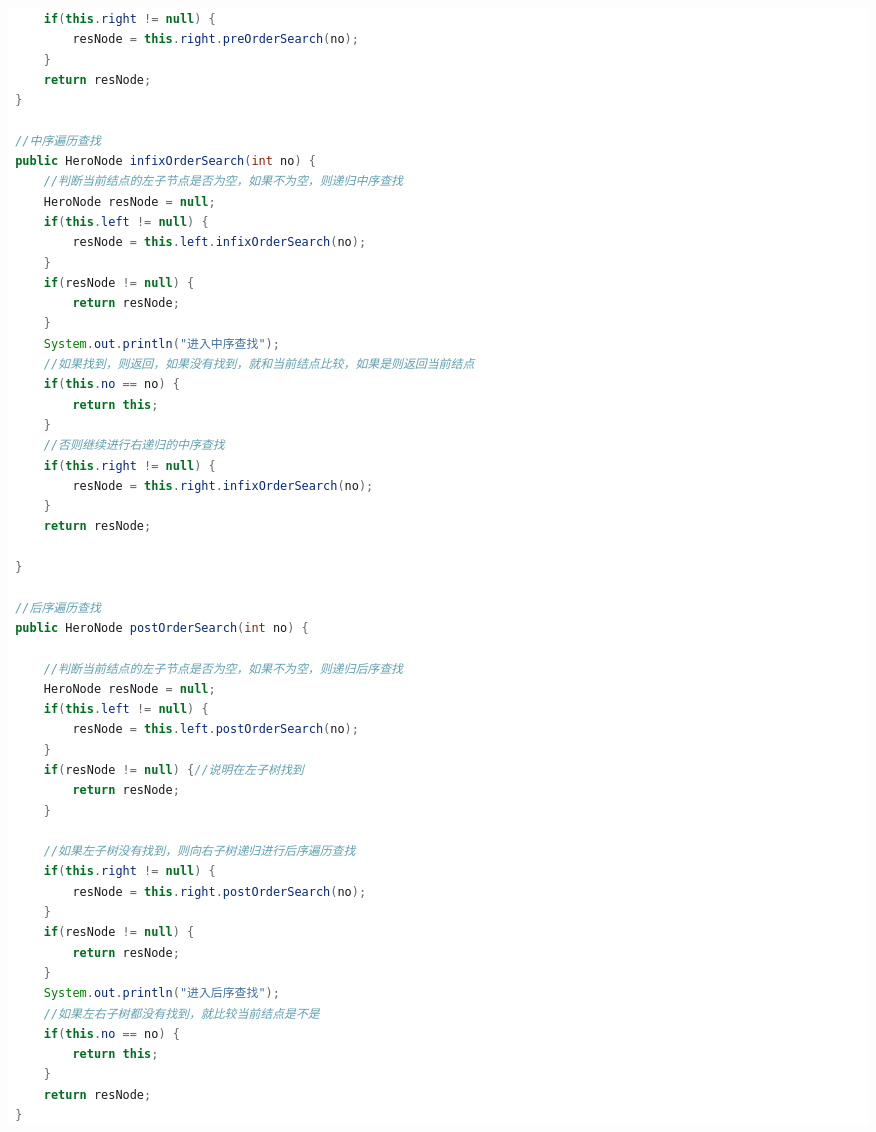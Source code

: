    ```java
   		if(this.right != null) {
   			resNode = this.right.preOrderSearch(no);
   		}
   		return resNode;
   	}
   	
   	//中序遍历查找
   	public HeroNode infixOrderSearch(int no) {
   		//判断当前结点的左子节点是否为空，如果不为空，则递归中序查找
   		HeroNode resNode = null;
   		if(this.left != null) {
   			resNode = this.left.infixOrderSearch(no);
   		}
   		if(resNode != null) {
   			return resNode;
   		}
   		System.out.println("进入中序查找");
   		//如果找到，则返回，如果没有找到，就和当前结点比较，如果是则返回当前结点
   		if(this.no == no) {
   			return this;
   		}
   		//否则继续进行右递归的中序查找
   		if(this.right != null) {
   			resNode = this.right.infixOrderSearch(no);
   		}
   		return resNode;
   		
   	}
   	
   	//后序遍历查找
   	public HeroNode postOrderSearch(int no) {
   		
   		//判断当前结点的左子节点是否为空，如果不为空，则递归后序查找
   		HeroNode resNode = null;
   		if(this.left != null) {
   			resNode = this.left.postOrderSearch(no);
   		}
   		if(resNode != null) {//说明在左子树找到
   			return resNode;
   		}
   		
   		//如果左子树没有找到，则向右子树递归进行后序遍历查找
   		if(this.right != null) {
   			resNode = this.right.postOrderSearch(no);
   		}
   		if(resNode != null) {
   			return resNode;
   		}
   		System.out.println("进入后序查找");
   		//如果左右子树都没有找到，就比较当前结点是不是
   		if(this.no == no) {
   			return this;
   		}
   		return resNode;
   	}
   ```

